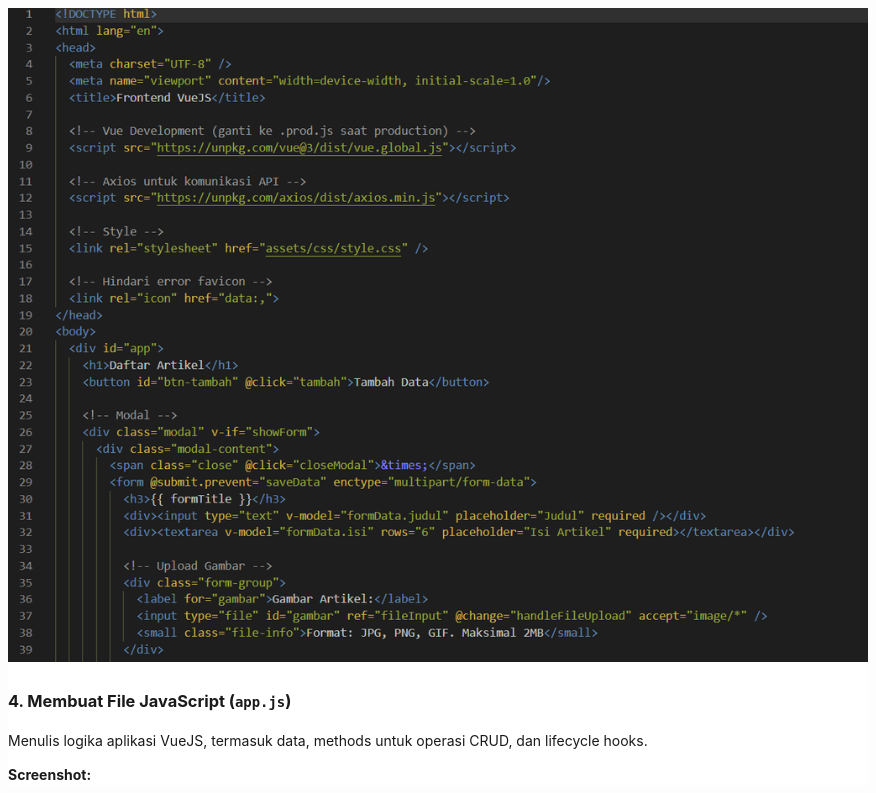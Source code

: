 ![alt text](<gambar/image-9.png>)

### 4. Membuat File JavaScript (`app.js`)

Menulis logika aplikasi VueJS, termasuk data, methods untuk operasi CRUD, dan lifecycle hooks.

**Screenshot:**